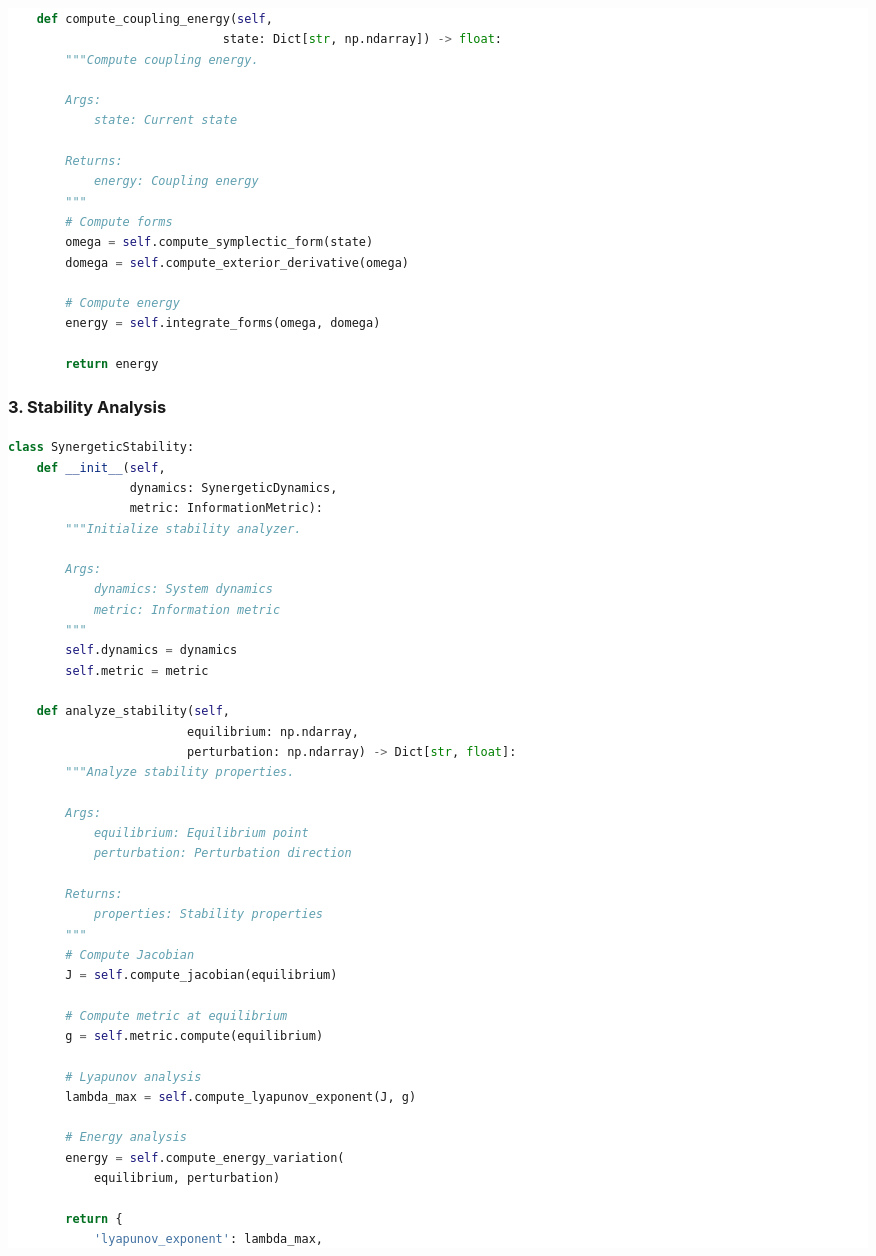 ```python
    def compute_coupling_energy(self,
                              state: Dict[str, np.ndarray]) -> float:
        """Compute coupling energy.
        
        Args:
            state: Current state
            
        Returns:
            energy: Coupling energy
        """
        # Compute forms
        omega = self.compute_symplectic_form(state)
        domega = self.compute_exterior_derivative(omega)
        
        # Compute energy
        energy = self.integrate_forms(omega, domega)
        
        return energy
```

### 3. Stability Analysis

```python
class SynergeticStability:
    def __init__(self,
                 dynamics: SynergeticDynamics,
                 metric: InformationMetric):
        """Initialize stability analyzer.
        
        Args:
            dynamics: System dynamics
            metric: Information metric
        """
        self.dynamics = dynamics
        self.metric = metric
        
    def analyze_stability(self,
                         equilibrium: np.ndarray,
                         perturbation: np.ndarray) -> Dict[str, float]:
        """Analyze stability properties.
        
        Args:
            equilibrium: Equilibrium point
            perturbation: Perturbation direction
            
        Returns:
            properties: Stability properties
        """
        # Compute Jacobian
        J = self.compute_jacobian(equilibrium)
        
        # Compute metric at equilibrium
        g = self.metric.compute(equilibrium)
        
        # Lyapunov analysis
        lambda_max = self.compute_lyapunov_exponent(J, g)
        
        # Energy analysis
        energy = self.compute_energy_variation(
            equilibrium, perturbation)
            
        return {
            'lyapunov_exponent': lambda_max,
```